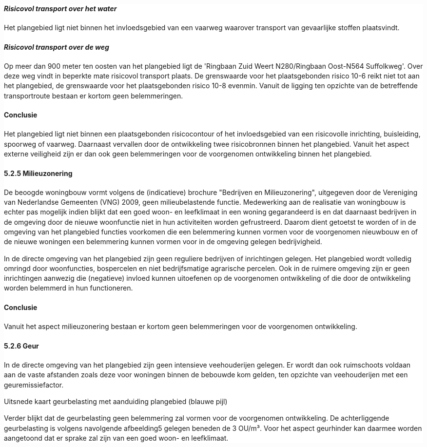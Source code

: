 #### *Risicovol transport over het water*

Het plangebied ligt niet binnen het invloedsgebied van een vaarweg waarover transport van gevaarlijke stoffen plaatsvindt.

#### *Risicovol transport over de weg*

Op meer dan 900 meter ten oosten van het plangebied ligt de 'Ringbaan Zuid Weert N280/Ringbaan Oost-N564 Suffolkweg'. Over deze weg vindt in beperkte mate risicovol transport plaats. De grenswaarde voor het plaatsgebonden risico 10-6 reikt niet tot aan het plangebied, de grenswaarde voor het plaatsgebonden risico 10-8 evenmin. Vanuit de ligging ten opzichte van de betreffende transportroute bestaan er kortom geen belemmeringen.

#### **Conclusie**

Het plangebied ligt niet binnen een plaatsgebonden risicocontour of het invloedsgebied van een risicovolle inrichting, buisleiding, spoorweg of vaarweg. Daarnaast vervallen door de ontwikkeling twee risicobronnen binnen het plangebied. Vanuit het aspect externe veiligheid zijn er dan ook geen belemmeringen voor de voorgenomen ontwikkeling binnen het plangebied.

#### **5.2.5 Milieuzonering**

De beoogde woningbouw vormt volgens de (indicatieve) brochure "Bedrijven en Milieuzonering", uitgegeven door de Vereniging van Nederlandse Gemeenten (VNG) 2009, geen milieubelastende functie. Medewerking aan de realisatie van woningbouw is echter pas mogelijk indien blijkt dat een goed woon- en leefklimaat in een woning gegarandeerd is en dat daarnaast bedrijven in de omgeving door de nieuwe woonfunctie niet in hun activiteiten worden gefrustreerd. Daarom dient getoetst te worden of in de omgeving van het plangebied functies voorkomen die een belemmering kunnen vormen voor de voorgenomen nieuwbouw en of de nieuwe woningen een belemmering kunnen vormen voor in de omgeving gelegen bedrijvigheid.

In de directe omgeving van het plangebied zijn geen reguliere bedrijven of inrichtingen gelegen. Het plangebied wordt volledig omringd door woonfuncties, bospercelen en niet bedrijfsmatige agrarische percelen. Ook in de ruimere omgeving zijn er geen inrichtingen aanwezig die (negatieve) invloed kunnen uitoefenen op de voorgenomen ontwikkeling of die door de ontwikkeling worden belemmerd in hun functioneren.

#### **Conclusie**

Vanuit het aspect milieuzonering bestaan er kortom geen belemmeringen voor de voorgenomen ontwikkeling.

#### **5.2.6 Geur**

In de directe omgeving van het plangebied zijn geen intensieve veehouderijen gelegen. Er wordt dan ook ruimschoots voldaan aan de vaste afstanden zoals deze voor woningen binnen de bebouwde kom gelden, ten opzichte van veehouderijen met een geuremissiefactor.

Uitsnede kaart geurbelasting met aanduiding plangebied (blauwe pijl)

Verder blijkt dat de geurbelasting geen belemmering zal vormen voor de voorgenomen ontwikkeling. De achterliggende geurbelasting is volgens navolgende afbeelding5 gelegen beneden de 3 OU/m³. Voor het aspect geurhinder kan daarmee worden aangetoond dat er sprake zal zijn van een goed woon- en leefklimaat.

